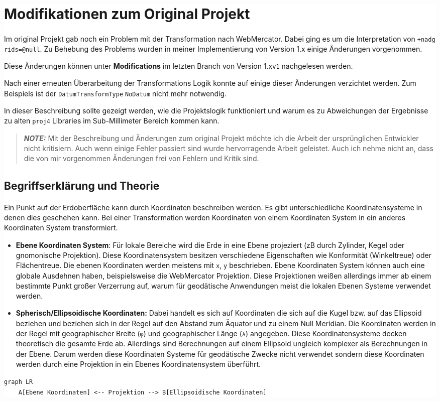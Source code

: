 # Modifikationen zum Original Projekt

Im original Projekt gab noch ein Problem mit der Transformation nach WebMercator. Dabei ging es um die Interpretation von ``+nadgrids=@null``. Zu Behebung des Problems 
wurden in meiner Implementierung von Version 1.x einige Änderungen vorgenommen.

Diese Änderungen können unter **Modifications** im letzten Branch von Version 1.x``v1`` nachgelesen werden.

Nach einer erneuten Überarbeitung der Transformations Logik konnte auf einige dieser 
Änderungen verzichtet werden. Zum Beispiels ist der ``DatumTransformType`` ``NoDatum`` 
nicht mehr notwendig.

In dieser Beschreibung sollte gezeigt werden, wie die Projektslogik funktioniert und 
warum es zu Abweichungen der Ergebnisse zu alten ``proj4`` Libraries im Sub-Millimeter 
Bereich kommen kann.

> **_NOTE:_** Mit der Beschreibung und Änderungen zum original Projekt möchte ich die Arbeit der ursprünglichen Entwickler nicht kritisiern. Auch wenn einige Fehler passiert sind wurde hervorragende Arbeit geleistet. Auch ich nehme nicht an, dass die von mir vorgenommen Änderungen frei von Fehlern und Kritik sind.

## Begriffserklärung und Theorie

Ein Punkt auf der Erdoberfläche kann durch Koordinaten beschreiben werden. Es gibt 
unterschiedliche Koordinatensysteme in denen dies geschehen kann.
Bei einer Transformation werden Koordinaten von einem Koordinaten System in ein 
anderes Koordinaten System transformiert.

* **Ebene Koordinaten System**: Für lokale Bereiche wird die Erde in eine Ebene 
  projeziert (zB durch 
  Zylinder, Kegel oder gnomonische Projektion). Diese Koordinatensystem besitzen verschiedene Eigenschaften wie Konformität (Winkeltreue) oder Flächentreue. Die ebenen Koordinaten werden meistens 
  mit ``x``, ``y`` beschrieben.
  Ebene Koordinaten System können auch eine globale Ausdehnen haben, beispielsweise die WebMercator 
  Projektion. Diese Projektionen weißen allerdings immer ab einem bestimmte Punkt großer Verzerrung auf,
  warum für geodätische Anwendungen meist die lokalen Ebenen Systeme verwendet werden.

* **Spherisch/Ellipsoidische Koordinaten:** Dabei handelt es sich auf Koordinaten die sich auf die
  Kugel bzw. auf das Ellipsoid beziehen und beziehen sich in der Regel auf den Abstand zum Äquator und 
  zu einem Null Meridian. Die Koordinaten werden in der Regel mit geographischer Breite (``φ``) und 
  geographischer Länge (``λ``) angegeben.
  Diese Koordinatensysteme decken theoretisch die gesamte Erde ab. Allerdings sind Berechnungen auf 
  einem Ellipsoid ungleich komplexer als Berechnungen in der Ebene. Darum werden diese Koordinaten Systeme für geodätische Zwecke nicht verwendet sondern diese Koordinaten werden durch eine Projektion 
  in ein Ebenes Koordinatensystem überführt.

```mermaid
graph LR
    A[Ebene Koordinaten] <-- Projektion --> B[Ellipsoidische Koordinaten]
```
